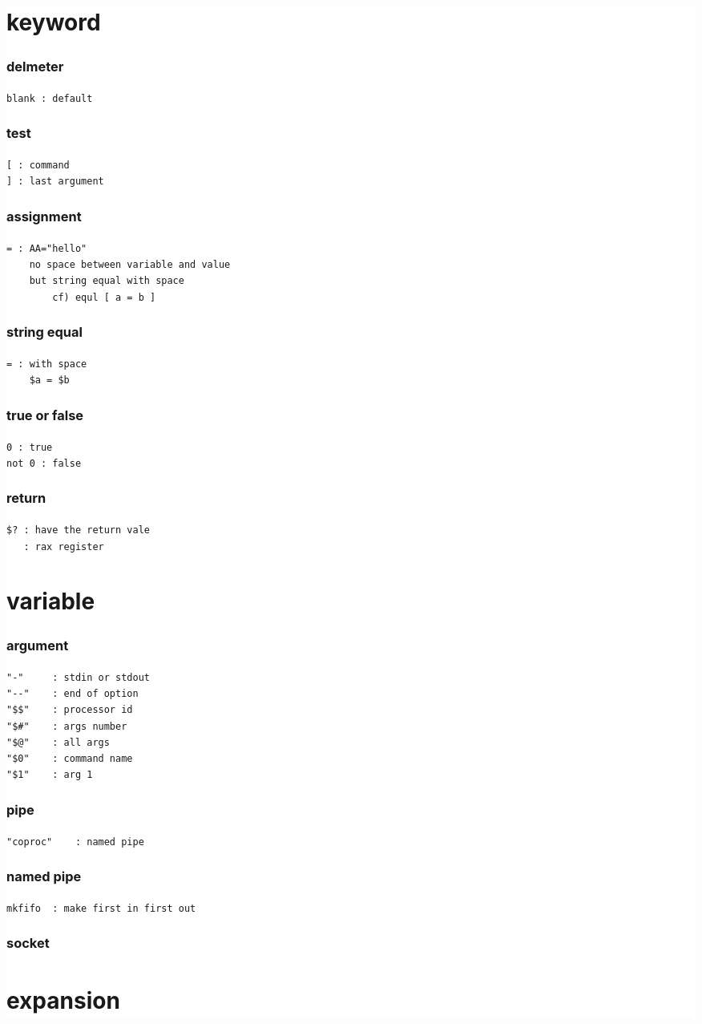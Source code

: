 # keyword
### delmeter
    blank : default
### test
    [ : command
    ] : last argument

    
### assignment
    = : AA="hello"
        no space between variable and value
        but string equal with space
            cf) equl [ a = b ]
### string equal
    = : with space
        $a = $b
### true or false
    0 : true
    not 0 : false

### return
    $? : have the return vale
       : rax register

# variable
### argument
    "-"     : stdin or stdout
    "--"    : end of option
    "$$"    : processor id
    "$#"    : args number
    "$@"    : all args
    "$0"    : command name
    "$1"    : arg 1
### pipe
    "coproc"    : named pipe
### named pipe
    mkfifo  : make first in first out

### socket

# expansion

